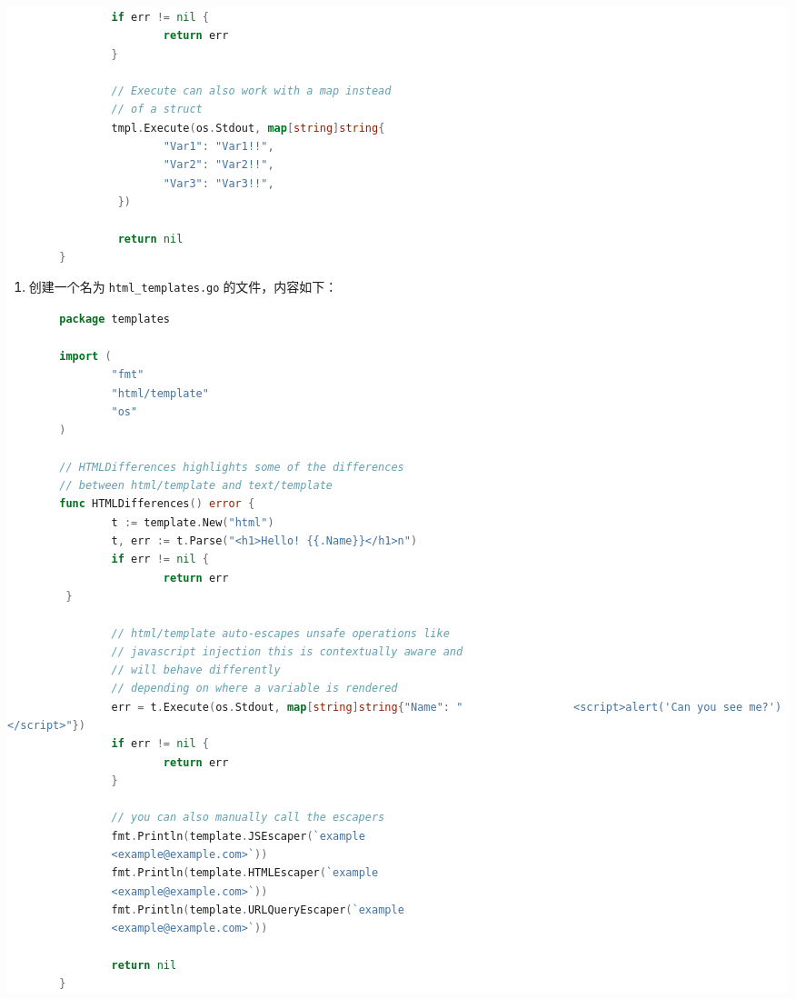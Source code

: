 ```go
                if err != nil {
                        return err
                }

                // Execute can also work with a map instead
                // of a struct
                tmpl.Execute(os.Stdout, map[string]string{
                        "Var1": "Var1!!",
                        "Var2": "Var2!!",
                        "Var3": "Var3!!",
                 })

                 return nil
        }

```

1.  创建一个名为 `html_templates.go` 的文件，内容如下：

```go
        package templates

        import (
                "fmt"
                "html/template"
                "os"
        )

        // HTMLDifferences highlights some of the differences
        // between html/template and text/template
        func HTMLDifferences() error {
                t := template.New("html")
                t, err := t.Parse("<h1>Hello! {{.Name}}</h1>n")
                if err != nil {
                        return err
         }

                // html/template auto-escapes unsafe operations like 
                // javascript injection this is contextually aware and 
                // will behave differently
                // depending on where a variable is rendered
                err = t.Execute(os.Stdout, map[string]string{"Name": "                 <script>alert('Can you see me?')</script>"})
                if err != nil {
                        return err
                }

                // you can also manually call the escapers
                fmt.Println(template.JSEscaper(`example         
                <example@example.com>`))
                fmt.Println(template.HTMLEscaper(`example 
                <example@example.com>`))
                fmt.Println(template.URLQueryEscaper(`example 
                <example@example.com>`))

                return nil
        }

```
